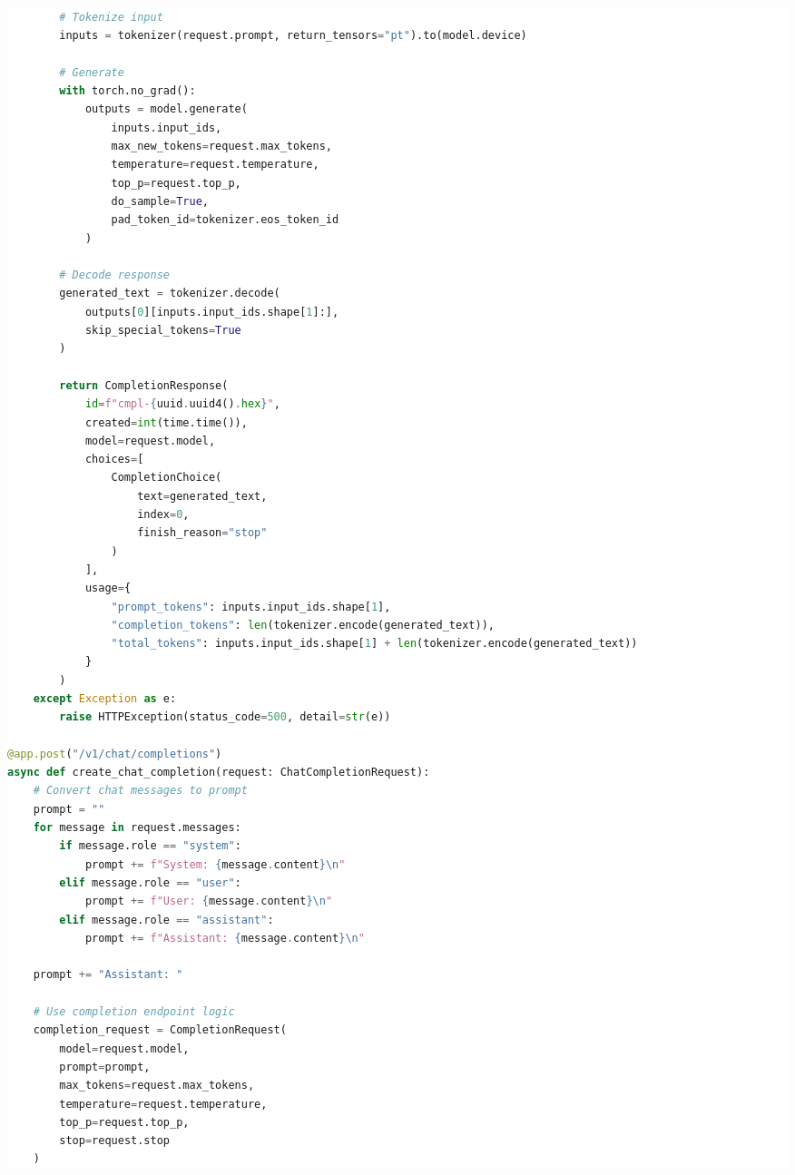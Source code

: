 ```python
        # Tokenize input
        inputs = tokenizer(request.prompt, return_tensors="pt").to(model.device)
        
        # Generate
        with torch.no_grad():
            outputs = model.generate(
                inputs.input_ids,
                max_new_tokens=request.max_tokens,
                temperature=request.temperature,
                top_p=request.top_p,
                do_sample=True,
                pad_token_id=tokenizer.eos_token_id
            )
        
        # Decode response
        generated_text = tokenizer.decode(
            outputs[0][inputs.input_ids.shape[1]:], 
            skip_special_tokens=True
        )
        
        return CompletionResponse(
            id=f"cmpl-{uuid.uuid4().hex}",
            created=int(time.time()),
            model=request.model,
            choices=[
                CompletionChoice(
                    text=generated_text,
                    index=0,
                    finish_reason="stop"
                )
            ],
            usage={
                "prompt_tokens": inputs.input_ids.shape[1],
                "completion_tokens": len(tokenizer.encode(generated_text)),
                "total_tokens": inputs.input_ids.shape[1] + len(tokenizer.encode(generated_text))
            }
        )
    except Exception as e:
        raise HTTPException(status_code=500, detail=str(e))

@app.post("/v1/chat/completions")
async def create_chat_completion(request: ChatCompletionRequest):
    # Convert chat messages to prompt
    prompt = ""
    for message in request.messages:
        if message.role == "system":
            prompt += f"System: {message.content}\n"
        elif message.role == "user":
            prompt += f"User: {message.content}\n"
        elif message.role == "assistant":
            prompt += f"Assistant: {message.content}\n"
    
    prompt += "Assistant: "
    
    # Use completion endpoint logic
    completion_request = CompletionRequest(
        model=request.model,
        prompt=prompt,
        max_tokens=request.max_tokens,
        temperature=request.temperature,
        top_p=request.top_p,
        stop=request.stop
    )
```